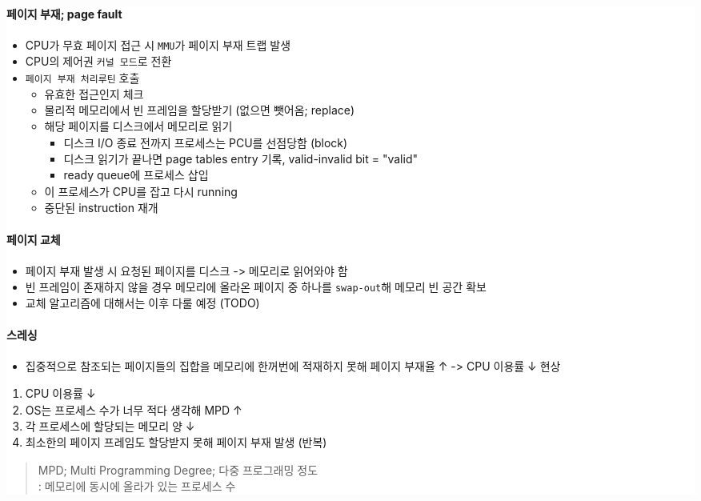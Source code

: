 #### 페이지 부재; page fault
- CPU가 무효 페이지 접근 시 `MMU`가 페이지 부재 트랩 발생
- CPU의 제어권 `커널 모드`로 전환
- `페이지 부재 처리루틴` 호출
  - 유효한 접근인지 체크
  - 물리적 메모리에서 빈 프레임을 할당받기 (없으면 뺏어옴; replace)
  - 해당 페이지를 디스크에서 메모리로 읽기
    - 디스크 I/O 종료 전까지 프로세스는 PCU를 선점당함 (block)
    - 디스크 읽기가 끝나면 page tables entry 기록, valid-invalid bit = "valid"
    - ready queue에 프로세스 삽입
  - 이 프로세스가 CPU를 잡고 다시 running
  - 중단된 instruction 재개

#### 페이지 교체
- 페이지 부재 발생 시 요청된 페이지를 디스크 -> 메모리로 읽어와야 함
- 빈 프레임이 존재하지 않을 경우 메모리에 올라온 페이지 중 하나를 `swap-out`해 메모리 빈 공간 확보
- 교체 알고리즘에 대해서는 이후 다룰 예정 (TODO)

#### 스레싱
- 집중적으로 참조되는 페이지들의 집합을 메모리에 한꺼번에 적재하지 못해 페이지 부재율 ↑ -> CPU 이용률 ↓ 현상
1. CPU 이용률 ↓
2. OS는 프로세스 수가 너무 적다 생각해 MPD ↑
3. 각 프로세스에 할당되는 메모리 양 ↓
4. 최소한의 페이지 프레임도 할당받지 못해 페이지 부재 발생 (반복)

> MPD; Multi Programming Degree; 다중 프로그래밍 정도  
> : 메모리에 동시에 올라가 있는 프로세스 수